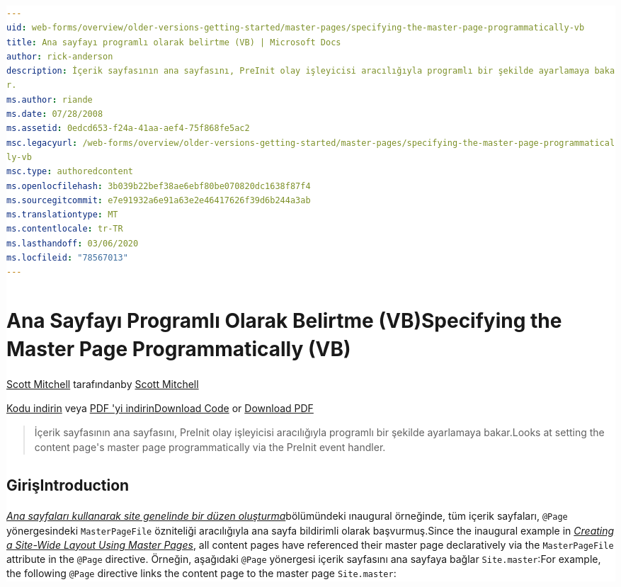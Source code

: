 ```yaml
---
uid: web-forms/overview/older-versions-getting-started/master-pages/specifying-the-master-page-programmatically-vb
title: Ana sayfayı programlı olarak belirtme (VB) | Microsoft Docs
author: rick-anderson
description: İçerik sayfasının ana sayfasını, PreInit olay işleyicisi aracılığıyla programlı bir şekilde ayarlamaya bakar.
ms.author: riande
ms.date: 07/28/2008
ms.assetid: 0edcd653-f24a-41aa-aef4-75f868fe5ac2
msc.legacyurl: /web-forms/overview/older-versions-getting-started/master-pages/specifying-the-master-page-programmatically-vb
msc.type: authoredcontent
ms.openlocfilehash: 3b039b22bef38ae6ebf80be070820dc1638f87f4
ms.sourcegitcommit: e7e91932a6e91a63e2e46417626f39d6b244a3ab
ms.translationtype: MT
ms.contentlocale: tr-TR
ms.lasthandoff: 03/06/2020
ms.locfileid: "78567013"
---
```

# <a name="specifying-the-master-page-programmatically-vb"></a><span data-ttu-id="e2dab-103">Ana Sayfayı Programlı Olarak Belirtme (VB)</span><span class="sxs-lookup"><span data-stu-id="e2dab-103">Specifying the Master Page Programmatically (VB)</span></span>

<span data-ttu-id="e2dab-104">[Scott Mitchell](https://twitter.com/ScottOnWriting) tarafından</span><span class="sxs-lookup"><span data-stu-id="e2dab-104">by [Scott Mitchell](https://twitter.com/ScottOnWriting)</span></span>

<span data-ttu-id="e2dab-105">[Kodu indirin](https://download.microsoft.com/download/d/6/6/d66ad554-afdd-409e-a5c3-201b774fbb31/ASPNET_MasterPages_Tutorial_09_VB.zip) veya [PDF 'yi indirin](https://download.microsoft.com/download/d/6/6/d66ad554-afdd-409e-a5c3-201b774fbb31/ASPNET_MasterPages_Tutorial_09_VB.pdf)</span><span class="sxs-lookup"><span data-stu-id="e2dab-105">[Download Code](https://download.microsoft.com/download/d/6/6/d66ad554-afdd-409e-a5c3-201b774fbb31/ASPNET_MasterPages_Tutorial_09_VB.zip) or [Download PDF](https://download.microsoft.com/download/d/6/6/d66ad554-afdd-409e-a5c3-201b774fbb31/ASPNET_MasterPages_Tutorial_09_VB.pdf)</span></span>

> <span data-ttu-id="e2dab-106">İçerik sayfasının ana sayfasını, PreInit olay işleyicisi aracılığıyla programlı bir şekilde ayarlamaya bakar.</span><span class="sxs-lookup"><span data-stu-id="e2dab-106">Looks at setting the content page's master page programmatically via the PreInit event handler.</span></span>

## <a name="introduction"></a><span data-ttu-id="e2dab-107">Giriş</span><span class="sxs-lookup"><span data-stu-id="e2dab-107">Introduction</span></span>

<span data-ttu-id="e2dab-108">[*Ana sayfaları kullanarak site genelinde bir düzen oluşturma*](creating-a-site-wide-layout-using-master-pages-vb.md)bölümündeki ınaugural örneğinde, tüm içerik sayfaları, `@Page` yönergesindeki `MasterPageFile` özniteliği aracılığıyla ana sayfa bildirimli olarak başvurmuş.</span><span class="sxs-lookup"><span data-stu-id="e2dab-108">Since the inaugural example in [*Creating a Site-Wide Layout Using Master Pages*](creating-a-site-wide-layout-using-master-pages-vb.md), all content pages have referenced their master page declaratively via the `MasterPageFile` attribute in the `@Page` directive.</span></span> <span data-ttu-id="e2dab-109">Örneğin, aşağıdaki `@Page` yönergesi içerik sayfasını ana sayfaya bağlar `Site.master`:</span><span class="sxs-lookup"><span data-stu-id="e2dab-109">For example, the following `@Page` directive links the content page to the master page `Site.master`:</span></span>
